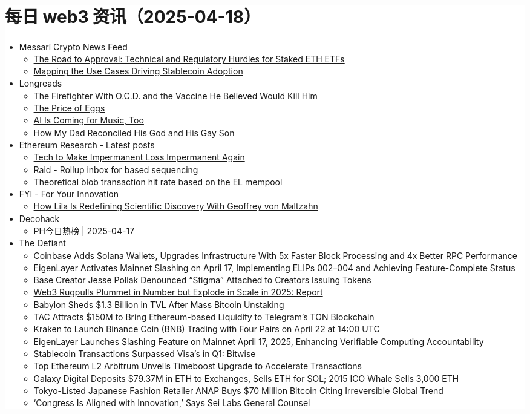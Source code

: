 # 每日 web3 资讯（2025-04-18）

- Messari Crypto News Feed
  - [The Road to Approval: Technical and Regulatory Hurdles for Staked ETH ETFs](https://messari.io/article/the-road-to-approval-staked-eth-etfs)
  - [Mapping the Use Cases Driving Stablecoin Adoption](https://messari.io/article/mapping-the-use-cases-driving-stablecoin-adoption)
- Longreads
  - [The Firefighter With O.C.D. and the Vaccine He Believed Would Kill Him](https://longreads.com/2025/04/17/firefighter-ocd-vaccine/)
  - [The Price of Eggs](https://longreads.com/2025/04/17/the-price-of-eggs/)
  - [AI Is Coming for Music, Too](https://longreads.com/2025/04/17/ai-is-coming-for-music-too/)
  - [How My Dad Reconciled His God and His Gay Son](https://longreads.com/2025/04/17/how-my-dad-reconciled-his-god-and-his-gay-son/)
- Ethereum Research - Latest posts
  - [Tech to Make Impermanent Loss Impermanent Again](https://ethresear.ch/t/tech-to-make-impermanent-loss-impermanent-again/22082#post_7)
  - [Raid - Rollup inbox for based sequencing](https://ethresear.ch/t/raid-rollup-inbox-for-based-sequencing/22173#post_1)
  - [Theoretical blob transaction hit rate based on the EL mempool](https://ethresear.ch/t/theoretical-blob-transaction-hit-rate-based-on-the-el-mempool/22147#post_6)
- FYI - For Your Innovation
  - [How Lila Is Redefining Scientific Discovery With Geoffrey von Maltzahn](https://blubrry.com/fyi_podcast/144684767/how-lila-is-redefining-scientific-discovery-with-geoffrey-von-maltzahn/)
- Decohack
  - [PH今日热榜 | 2025-04-17](https://decohack.com/producthunt-daily-2025-04-17/)
- The Defiant
  - [Coinbase Adds Solana Wallets, Upgrades Infrastructure With 5x Faster Block Processing and 4x Better RPC Performance](https://thedefiant.io/news/blockchains/coinbase-adds-solana-wallets-upgrades-infrastructure-5x-faster-block-processing-5d8b6202)
  - [EigenLayer Activates Mainnet Slashing on April 17, Implementing ELIPs 002–004 and Achieving Feature-Complete Status](https://thedefiant.io/news/blockchains/eigenlayer-activates-mainnet-slashing-on-april-17-implementing-elips-002-004-ecb683e0)
  - [Base Creator Jesse Pollak Denounced “Stigma” Attached to Creators Issuing Tokens](https://thedefiant.io/news/people/base-creator-jesse-pollack-denounced-stigma-attached-to-creators-issuing-tokens)
  - [Web3 Rugpulls Plummet in Number but Explode in Scale in 2025: Report](https://thedefiant.io/news/nfts-and-web3/web3-rugpulls-2025-report)
  - [Babylon Sheds $1.3 Billion in TVL After Mass Bitcoin Unstaking](https://thedefiant.io/news/blockchains/babylon-sheds-usd1-3-billion-in-tvl-after-mass-bitcoin-unstaking)
  - [TAC Attracts $150M to Bring Ethereum-based Liquidity to Telegram’s TON Blockchain](https://thedefiant.io/news/defi/tac-attracts-usd150m-to-bring-ethereum-based-liquidity-to-telegram-s-ton-blockchain)
  - [Kraken to Launch Binance Coin (BNB) Trading with Four Pairs on April 22 at 14:00 UTC](https://thedefiant.io/news/cefi/kraken-to-launch-binance-coin-bnb-trading-four-pairs-on-april-22-14-00-utc-067c0e1a)
  - [EigenLayer Launches Slashing Feature on Mainnet April 17, 2025, Enhancing Verifiable Computing Accountability](https://thedefiant.io/news/blockchains/eigenlayer-launches-slashing-feature-on-mainnet-april-17-2025-enhancing-5e84262c)
  - [Stablecoin Transactions Surpassed Visa’s in Q1: Bitwise](https://thedefiant.io/news/research-and-opinion/stablecoin-transactions-surpassed-visa-s-in-q1-bitwise)
  - [Top Ethereum L2 Arbitrum Unveils Timeboost Upgrade to Accelerate Transactions](https://thedefiant.io/news/blockchains/top-ethereum-layer-2-arbitrum-timeboost-upgrade)
  - [Galaxy Digital Deposits $79.37M in ETH to Exchanges, Sells ETH for SOL; 2015 ICO Whale Sells 3,000 ETH](https://thedefiant.io/news/markets/galaxy-digital-deposits-79-37m-eth-to-exchanges-sells-eth-sol-2015-ico-whale-eth-359df0f4)
  - [Tokyo-Listed Japanese Fashion Retailer ANAP Buys $70 Million Bitcoin Citing Irreversible Global Trend](https://thedefiant.io/news/blockchains/tokyo-listed-japanese-fashion-retailer-anap-buys-70-million-bitcoin-citing-trend-0aac1f49)
  - [‘Congress Is Aligned with Innovation,’ Says Sei Labs General Counsel](https://thedefiant.io/news/regulation/defi-broker-rule-repealed-signals-crypto-aligned-congress)